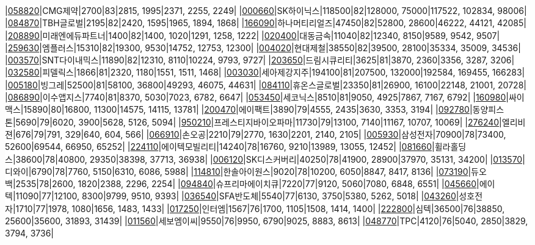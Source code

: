 |[058820](https://finance.daum.net/quotes/A058820)|CMG제약|2700|83|2815, 1995|2371, 2255, 2249|
|[000660](https://finance.daum.net/quotes/A000660)|SK하이닉스|118500|82|128000, 75000|117522, 102834, 98006|
|[084870](https://finance.daum.net/quotes/A084870)|TBH글로벌|2195|82|2420, 1595|1965, 1894, 1868|
|[166090](https://finance.daum.net/quotes/A166090)|하나머티리얼즈|47450|82|52800, 28600|46222, 44121, 42085|
|[208890](https://finance.daum.net/quotes/A208890)|미래엔에듀파트너|1400|82|1400, 1020|1291, 1258, 1222|
|[020400](https://finance.daum.net/quotes/A020400)|대동금속|11040|82|12340, 8150|9589, 9542, 9507|
|[259630](https://finance.daum.net/quotes/A259630)|엠플러스|15310|82|19300, 9530|14752, 12753, 12300|
|[004020](https://finance.daum.net/quotes/A004020)|현대제철|38550|82|39500, 28100|35334, 35009, 34536|
|[003570](https://finance.daum.net/quotes/A003570)|SNT다이내믹스|11890|82|12310, 8110|10224, 9793, 9727|
|[203650](https://finance.daum.net/quotes/A203650)|드림시큐리티|3625|81|3870, 2360|3356, 3287, 3206|
|[032580](https://finance.daum.net/quotes/A032580)|피델릭스|1866|81|2320, 1180|1551, 1511, 1468|
|[003030](https://finance.daum.net/quotes/A003030)|세아제강지주|194100|81|207500, 132000|192584, 169455, 166283|
|[005180](https://finance.daum.net/quotes/A005180)|빙그레|52500|81|58100, 36800|49293, 46075, 44631|
|[084110](https://finance.daum.net/quotes/A084110)|휴온스글로벌|23350|81|26900, 16100|22148, 21001, 20728|
|[086890](https://finance.daum.net/quotes/A086890)|이수앱지스|7740|81|8370, 5030|7023, 6782, 6647|
|[053450](https://finance.daum.net/quotes/A053450)|세코닉스|8510|81|9050, 4925|7867, 7167, 6792|
|[160980](https://finance.daum.net/quotes/A160980)|싸이맥스|15890|80|16800, 11300|14575, 14115, 13781|
|[200470](https://finance.daum.net/quotes/A200470)|에이팩트|3890|79|4555, 2435|3630, 3353, 3194|
|[092780](https://finance.daum.net/quotes/A092780)|동양피스톤|5690|79|6020, 3900|5628, 5126, 5094|
|[950210](https://finance.daum.net/quotes/A950210)|프레스티지바이오파마|11730|79|13100, 7140|11167, 10707, 10069|
|[276240](https://finance.daum.net/quotes/A276240)|엘리비젼|676|79|791, 329|640, 604, 566|
|[066910](https://finance.daum.net/quotes/A066910)|손오공|2210|79|2770, 1630|2201, 2140, 2105|
|[005930](https://finance.daum.net/quotes/A005930)|삼성전자|70900|78|73400, 52600|69544, 66950, 65252|
|[224110](https://finance.daum.net/quotes/A224110)|에이텍모빌리티|14240|78|16760, 9210|13989, 13055, 12452|
|[081660](https://finance.daum.net/quotes/A081660)|휠라홀딩스|38600|78|40800, 29350|38398, 37713, 36938|
|[006120](https://finance.daum.net/quotes/A006120)|SK디스커버리|40250|78|41900, 28900|37970, 35131, 34200|
|[013570](https://finance.daum.net/quotes/A013570)|디와이|6790|78|7760, 5150|6310, 6086, 5988|
|[114810](https://finance.daum.net/quotes/A114810)|한솔아이원스|9020|78|10200, 6050|8847, 8417, 8136|
|[073190](https://finance.daum.net/quotes/A073190)|듀오백|2535|78|2600, 1820|2388, 2296, 2254|
|[094840](https://finance.daum.net/quotes/A094840)|슈프리마에이치큐|7220|77|9120, 5060|7080, 6848, 6551|
|[045660](https://finance.daum.net/quotes/A045660)|에이텍|11090|77|12100, 8300|9799, 9510, 9393|
|[036540](https://finance.daum.net/quotes/A036540)|SFA반도체|5540|77|6130, 3750|5380, 5262, 5018|
|[043260](https://finance.daum.net/quotes/A043260)|성호전자|1710|77|1978, 1080|1656, 1483, 1433|
|[017250](https://finance.daum.net/quotes/A017250)|인터엠|1567|76|1700, 1105|1508, 1414, 1400|
|[222800](https://finance.daum.net/quotes/A222800)|심텍|36500|76|38850, 25600|35600, 31893, 31439|
|[011560](https://finance.daum.net/quotes/A011560)|세보엠이씨|9550|76|9950, 6790|9025, 8883, 8613|
|[048770](https://finance.daum.net/quotes/A048770)|TPC|4120|76|5040, 2850|3829, 3794, 3736|